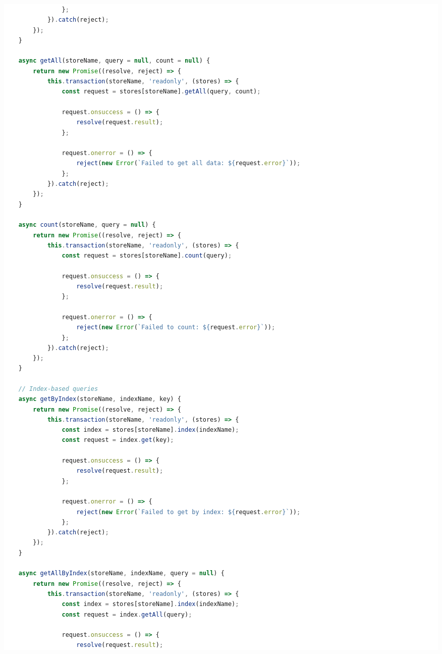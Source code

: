 ```javascript
                };
            }).catch(reject);
        });
    }
    
    async getAll(storeName, query = null, count = null) {
        return new Promise((resolve, reject) => {
            this.transaction(storeName, 'readonly', (stores) => {
                const request = stores[storeName].getAll(query, count);
                
                request.onsuccess = () => {
                    resolve(request.result);
                };
                
                request.onerror = () => {
                    reject(new Error(`Failed to get all data: ${request.error}`));
                };
            }).catch(reject);
        });
    }
    
    async count(storeName, query = null) {
        return new Promise((resolve, reject) => {
            this.transaction(storeName, 'readonly', (stores) => {
                const request = stores[storeName].count(query);
                
                request.onsuccess = () => {
                    resolve(request.result);
                };
                
                request.onerror = () => {
                    reject(new Error(`Failed to count: ${request.error}`));
                };
            }).catch(reject);
        });
    }
    
    // Index-based queries
    async getByIndex(storeName, indexName, key) {
        return new Promise((resolve, reject) => {
            this.transaction(storeName, 'readonly', (stores) => {
                const index = stores[storeName].index(indexName);
                const request = index.get(key);
                
                request.onsuccess = () => {
                    resolve(request.result);
                };
                
                request.onerror = () => {
                    reject(new Error(`Failed to get by index: ${request.error}`));
                };
            }).catch(reject);
        });
    }
    
    async getAllByIndex(storeName, indexName, query = null) {
        return new Promise((resolve, reject) => {
            this.transaction(storeName, 'readonly', (stores) => {
                const index = stores[storeName].index(indexName);
                const request = index.getAll(query);
                
                request.onsuccess = () => {
                    resolve(request.result);
```